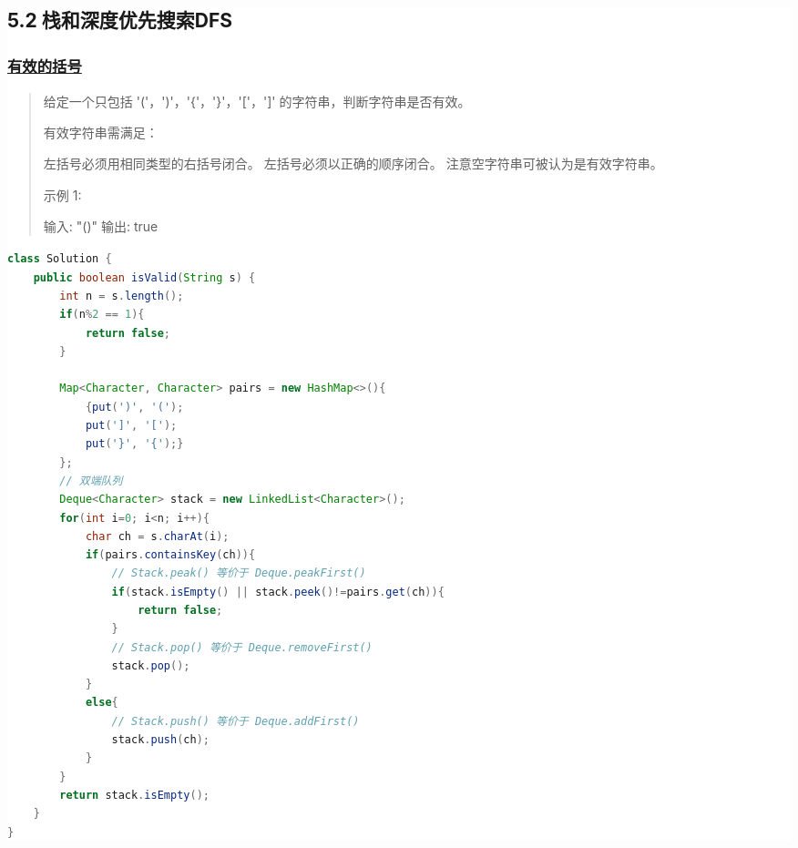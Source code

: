 

## 5.2 栈和深度优先搜索DFS

### [有效的括号](https://leetcode-cn.com/problems/valid-parentheses/)

>给定一个只包括 '('，')'，'{'，'}'，'['，']' 的字符串，判断字符串是否有效。
>
>有效字符串需满足：
>
>左括号必须用相同类型的右括号闭合。
>左括号必须以正确的顺序闭合。
>注意空字符串可被认为是有效字符串。
>
>示例 1:
>
>输入: "()"
>输出: true

```java
class Solution {
    public boolean isValid(String s) {
        int n = s.length();
        if(n%2 == 1){
            return false;
        }

        Map<Character, Character> pairs = new HashMap<>(){
            {put(')', '(');
            put(']', '[');
            put('}', '{');}
        };
        // 双端队列
        Deque<Character> stack = new LinkedList<Character>();
        for(int i=0; i<n; i++){
            char ch = s.charAt(i);
            if(pairs.containsKey(ch)){
                // Stack.peak() 等价于 Deque.peakFirst()
                if(stack.isEmpty() || stack.peek()!=pairs.get(ch)){
                    return false;
                }
                // Stack.pop() 等价于 Deque.removeFirst()
                stack.pop();
            }
            else{
                // Stack.push() 等价于 Deque.addFirst()
                stack.push(ch);
            }
        }
        return stack.isEmpty();
    }
}
```
